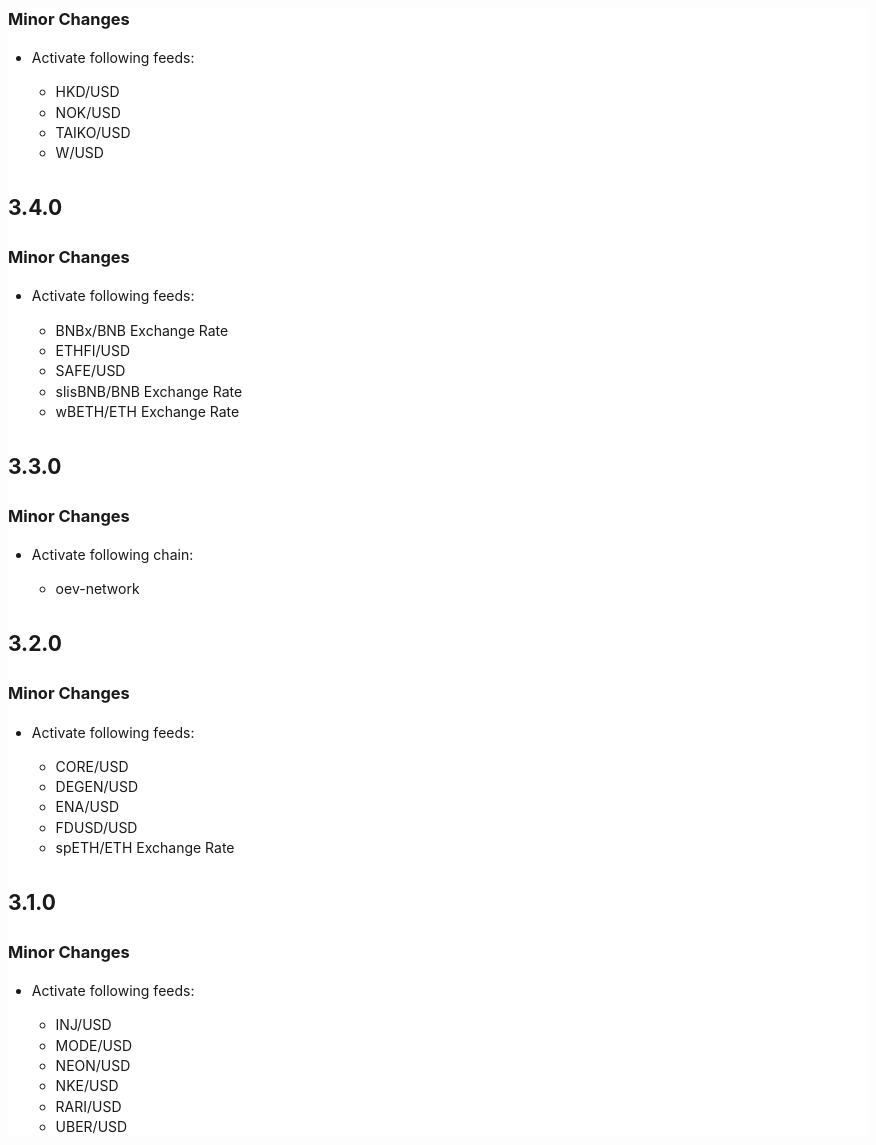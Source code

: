 ### Minor Changes

- Activate following feeds:

  - HKD/USD
  - NOK/USD
  - TAIKO/USD
  - W/USD

## 3.4.0

### Minor Changes

- Activate following feeds:

  - BNBx/BNB Exchange Rate
  - ETHFI/USD
  - SAFE/USD
  - slisBNB/BNB Exchange Rate
  - wBETH/ETH Exchange Rate

## 3.3.0

### Minor Changes

- Activate following chain:

  - oev-network

## 3.2.0

### Minor Changes

- Activate following feeds:

  - CORE/USD
  - DEGEN/USD
  - ENA/USD
  - FDUSD/USD
  - spETH/ETH Exchange Rate

## 3.1.0

### Minor Changes

- Activate following feeds:

  - INJ/USD
  - MODE/USD
  - NEON/USD
  - NKE/USD
  - RARI/USD
  - UBER/USD
